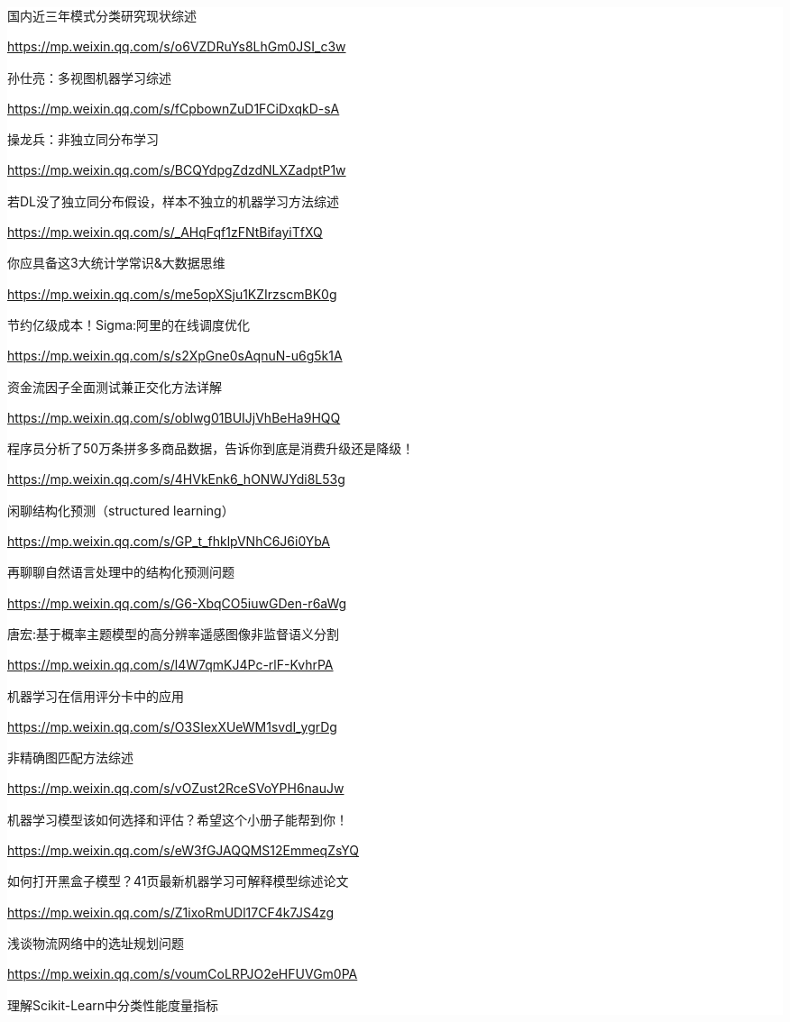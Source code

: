 国内近三年模式分类研究现状综述

https://mp.weixin.qq.com/s/o6VZDRuYs8LhGm0JSI_c3w

孙仕亮：多视图机器学习综述

https://mp.weixin.qq.com/s/fCpbownZuD1FCiDxqkD-sA

操龙兵：非独立同分布学习

https://mp.weixin.qq.com/s/BCQYdpgZdzdNLXZadptP1w

若DL没了独立同分布假设，样本不独立的机器学习方法综述

https://mp.weixin.qq.com/s/_AHqFqf1zFNtBifayiTfXQ

你应具备这3大统计学常识&大数据思维

https://mp.weixin.qq.com/s/me5opXSju1KZIrzscmBK0g

节约亿级成本！Sigma:阿里的在线调度优化

https://mp.weixin.qq.com/s/s2XpGne0sAqnuN-u6g5k1A

资金流因子全面测试兼正交化方法详解

https://mp.weixin.qq.com/s/oblwg01BUIJjVhBeHa9HQQ

程序员分析了50万条拼多多商品数据，告诉你到底是消费升级还是降级！

https://mp.weixin.qq.com/s/4HVkEnk6_hONWJYdi8L53g

闲聊结构化预测（structured learning）

https://mp.weixin.qq.com/s/GP_t_fhklpVNhC6J6i0YbA

再聊聊自然语言处理中的结构化预测问题

https://mp.weixin.qq.com/s/G6-XbqCO5iuwGDen-r6aWg

唐宏:基于概率主题模型的高分辨率遥感图像非监督语义分割

https://mp.weixin.qq.com/s/l4W7qmKJ4Pc-rlF-KvhrPA

机器学习在信用评分卡中的应用

https://mp.weixin.qq.com/s/O3SIexXUeWM1svdI_ygrDg

非精确图匹配方法综述

https://mp.weixin.qq.com/s/vOZust2RceSVoYPH6nauJw

机器学习模型该如何选择和评估？希望这个小册子能帮到你！

https://mp.weixin.qq.com/s/eW3fGJAQQMS12EmmeqZsYQ

如何打开黑盒子模型？41页最新机器学习可解释模型综述论文

https://mp.weixin.qq.com/s/Z1ixoRmUDl17CF4k7JS4zg

浅谈物流网络中的选址规划问题

https://mp.weixin.qq.com/s/voumCoLRPJO2eHFUVGm0PA

理解Scikit-Learn中分类性能度量指标
